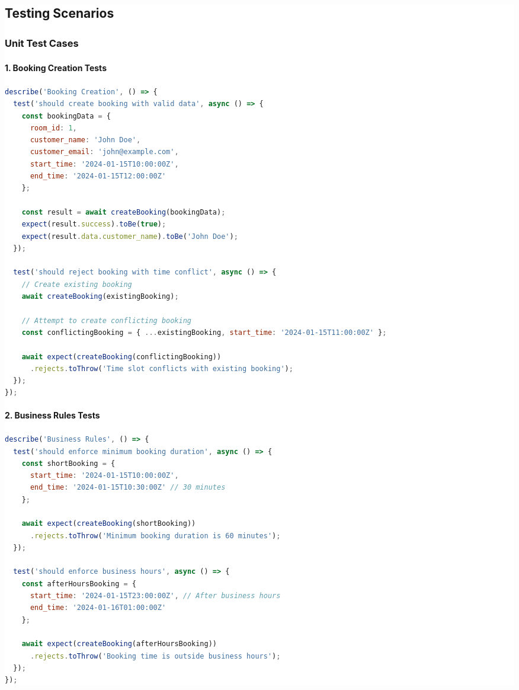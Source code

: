 ## Testing Scenarios

### Unit Test Cases

#### 1. Booking Creation Tests
```javascript
describe('Booking Creation', () => {
  test('should create booking with valid data', async () => {
    const bookingData = {
      room_id: 1,
      customer_name: 'John Doe',
      customer_email: 'john@example.com',
      start_time: '2024-01-15T10:00:00Z',
      end_time: '2024-01-15T12:00:00Z'
    };
    
    const result = await createBooking(bookingData);
    expect(result.success).toBe(true);
    expect(result.data.customer_name).toBe('John Doe');
  });
  
  test('should reject booking with time conflict', async () => {
    // Create existing booking
    await createBooking(existingBooking);
    
    // Attempt to create conflicting booking
    const conflictingBooking = { ...existingBooking, start_time: '2024-01-15T11:00:00Z' };
    
    await expect(createBooking(conflictingBooking))
      .rejects.toThrow('Time slot conflicts with existing booking');
  });
});
```

#### 2. Business Rules Tests
```javascript
describe('Business Rules', () => {
  test('should enforce minimum booking duration', async () => {
    const shortBooking = {
      start_time: '2024-01-15T10:00:00Z',
      end_time: '2024-01-15T10:30:00Z' // 30 minutes
    };
    
    await expect(createBooking(shortBooking))
      .rejects.toThrow('Minimum booking duration is 60 minutes');
  });
  
  test('should enforce business hours', async () => {
    const afterHoursBooking = {
      start_time: '2024-01-15T23:00:00Z', // After business hours
      end_time: '2024-01-16T01:00:00Z'
    };
    
    await expect(createBooking(afterHoursBooking))
      .rejects.toThrow('Booking time is outside business hours');
  });
});
```
